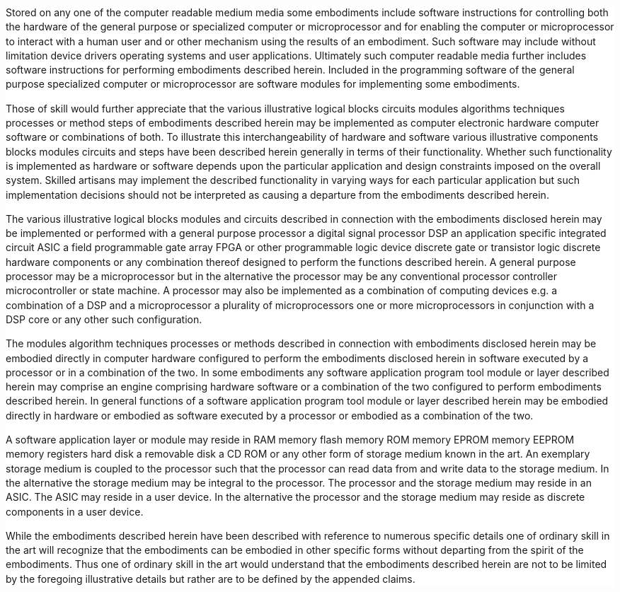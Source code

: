 Stored on any one of the computer readable medium media some embodiments include software instructions for controlling both the hardware of the general purpose or specialized computer or microprocessor and for enabling the computer or microprocessor to interact with a human user and or other mechanism using the results of an embodiment. Such software may include without limitation device drivers operating systems and user applications. Ultimately such computer readable media further includes software instructions for performing embodiments described herein. Included in the programming software of the general purpose specialized computer or microprocessor are software modules for implementing some embodiments.

Those of skill would further appreciate that the various illustrative logical blocks circuits modules algorithms techniques processes or method steps of embodiments described herein may be implemented as computer electronic hardware computer software or combinations of both. To illustrate this interchangeability of hardware and software various illustrative components blocks modules circuits and steps have been described herein generally in terms of their functionality. Whether such functionality is implemented as hardware or software depends upon the particular application and design constraints imposed on the overall system. Skilled artisans may implement the described functionality in varying ways for each particular application but such implementation decisions should not be interpreted as causing a departure from the embodiments described herein.

The various illustrative logical blocks modules and circuits described in connection with the embodiments disclosed herein may be implemented or performed with a general purpose processor a digital signal processor DSP an application specific integrated circuit ASIC a field programmable gate array FPGA or other programmable logic device discrete gate or transistor logic discrete hardware components or any combination thereof designed to perform the functions described herein. A general purpose processor may be a microprocessor but in the alternative the processor may be any conventional processor controller microcontroller or state machine. A processor may also be implemented as a combination of computing devices e.g. a combination of a DSP and a microprocessor a plurality of microprocessors one or more microprocessors in conjunction with a DSP core or any other such configuration.

The modules algorithm techniques processes or methods described in connection with embodiments disclosed herein may be embodied directly in computer hardware configured to perform the embodiments disclosed herein in software executed by a processor or in a combination of the two. In some embodiments any software application program tool module or layer described herein may comprise an engine comprising hardware software or a combination of the two configured to perform embodiments described herein. In general functions of a software application program tool module or layer described herein may be embodied directly in hardware or embodied as software executed by a processor or embodied as a combination of the two.

A software application layer or module may reside in RAM memory flash memory ROM memory EPROM memory EEPROM memory registers hard disk a removable disk a CD ROM or any other form of storage medium known in the art. An exemplary storage medium is coupled to the processor such that the processor can read data from and write data to the storage medium. In the alternative the storage medium may be integral to the processor. The processor and the storage medium may reside in an ASIC. The ASIC may reside in a user device. In the alternative the processor and the storage medium may reside as discrete components in a user device.

While the embodiments described herein have been described with reference to numerous specific details one of ordinary skill in the art will recognize that the embodiments can be embodied in other specific forms without departing from the spirit of the embodiments. Thus one of ordinary skill in the art would understand that the embodiments described herein are not to be limited by the foregoing illustrative details but rather are to be defined by the appended claims.

